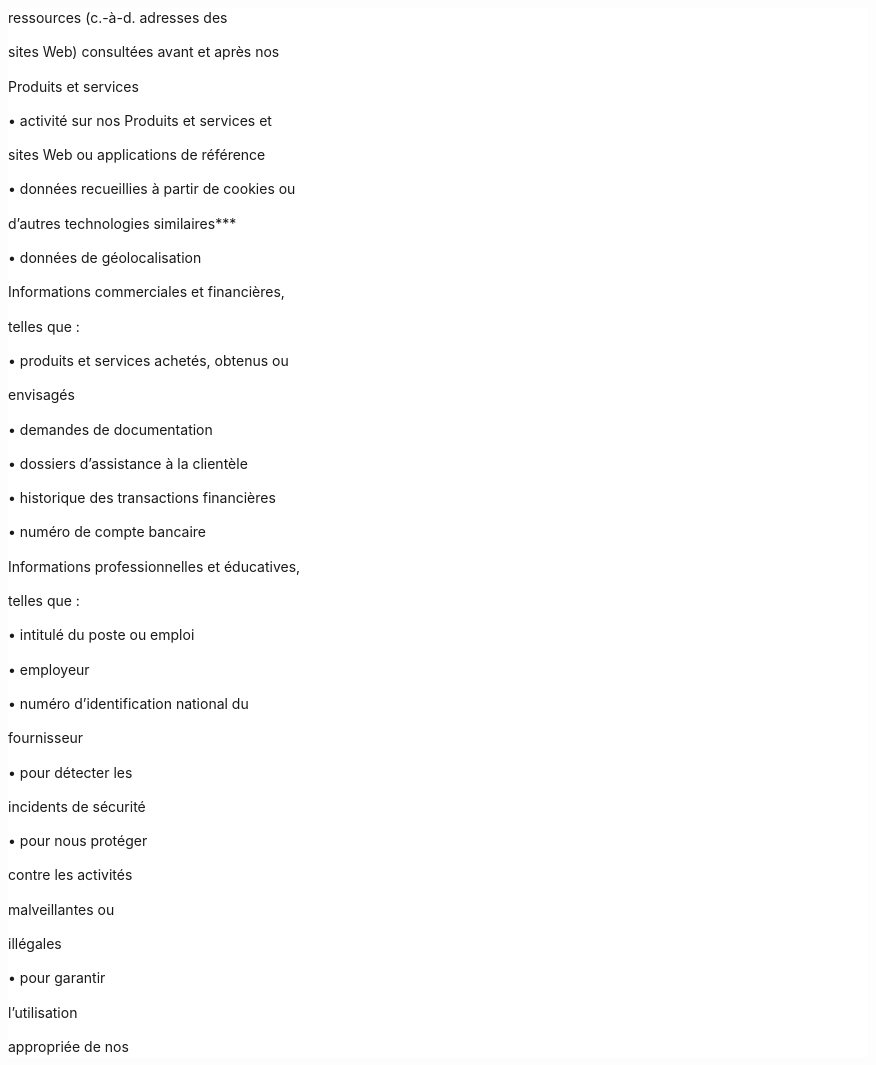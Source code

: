 ressources (c.-à-d. adresses des

sites Web) consultées avant et après nos

Produits et services

• activité sur nos Produits et services et

sites Web ou applications de référence

• données recueillies à partir de cookies ou

d’autres technologies similaires\*\*\*

• données de géolocalisation



Informations commerciales et financières,

telles que :

• produits et services achetés, obtenus ou

envisagés

• demandes de documentation

• dossiers d’assistance à la clientèle

• historique des transactions financières

• numéro de compte bancaire



Informations professionnelles et éducatives,

telles que :

• intitulé du poste ou emploi

• employeur

• numéro d’identification national du

fournisseur



• pour détecter les

incidents de sécurité

• pour nous protéger

contre les activités

malveillantes ou

illégales

• pour garantir

l’utilisation

appropriée de nos
